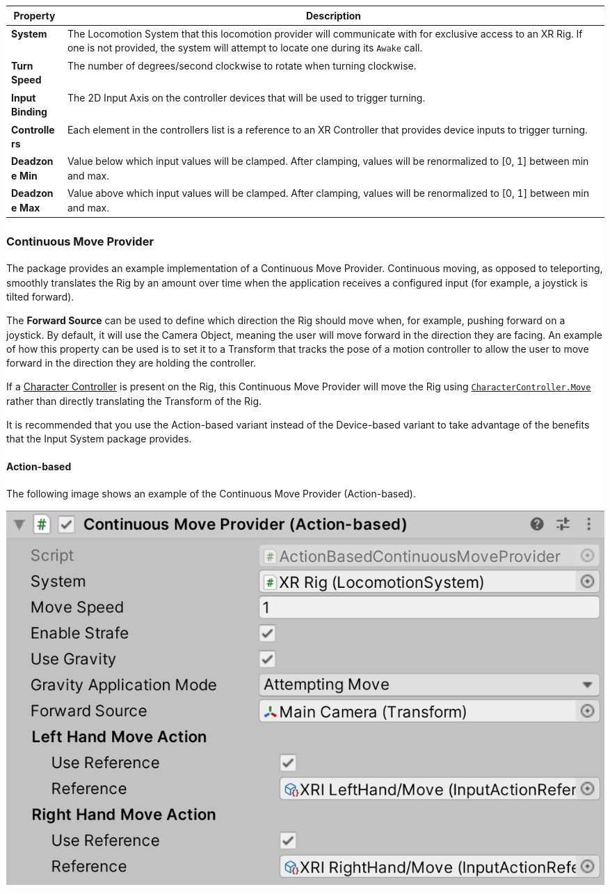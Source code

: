 |**Property**|**Description**|
|---|---|
|**System**|The Locomotion System that this locomotion provider will communicate with for exclusive access to an XR Rig. If one is not provided, the system will attempt to locate one during its `Awake` call.|
|**Turn Speed**|The number of degrees/second clockwise to rotate when turning clockwise.|
|**Input Binding**|The 2D Input Axis on the controller devices that will be used to trigger turning.|
|**Controllers**|Each element in the controllers list is a reference to an XR Controller that provides device inputs to trigger turning.|
|**Deadzone Min**|Value below which input values will be clamped. After clamping, values will be renormalized to [0, 1] between min and max.|
|**Deadzone Max**|Value above which input values will be clamped. After clamping, values will be renormalized to [0, 1] between min and max.|

### Continuous Move Provider

The package provides an example implementation of a Continuous Move Provider. Continuous moving, as opposed to teleporting, smoothly translates the Rig by an amount over time when the application receives a configured input (for example, a joystick is tilted forward).

The **Forward Source** can be used to define which direction the Rig should move when, for example, pushing forward on a joystick. By default, it will use the Camera Object, meaning the user will move forward in the direction they are facing. An example of how this property can be used is to set it to a Transform that tracks the pose of a motion controller to allow the user to move forward in the direction they are holding the controller.

If a [Character Controller](https://docs.unity3d.com/Manual/class-CharacterController.html) is present on the Rig, this Continuous Move Provider will move the Rig using [`CharacterController.Move`](https://docs.unity3d.com/ScriptReference/CharacterController.Move.html) rather than directly translating the Transform of the Rig.

It is recommended that you use the Action-based variant instead of the Device-based variant to take advantage of the benefits that the Input System package provides.

#### Action-based

The following image shows an example of the Continuous Move Provider (Action-based).

![continuous-move-provider-action-based](images/continuous-move-provider-action-based.png)
